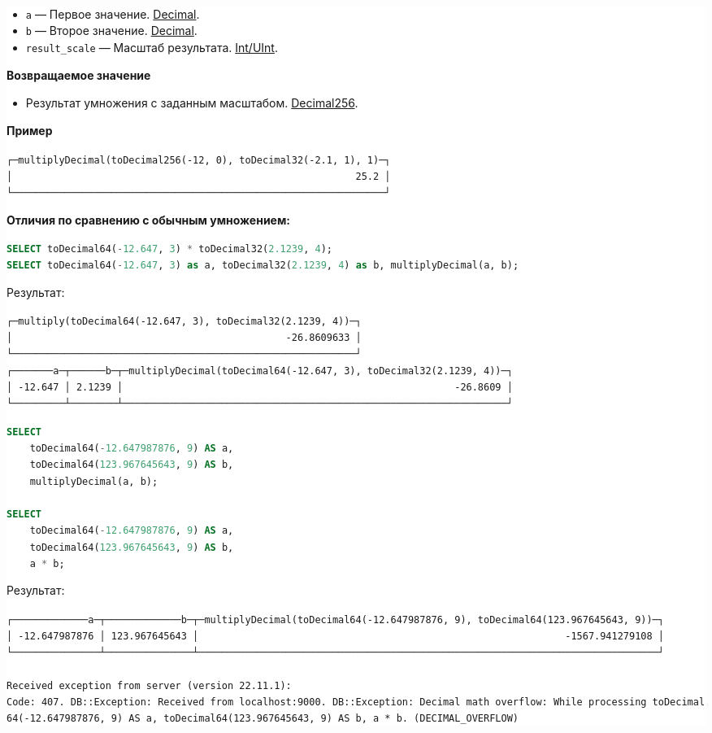 - `a` — Первое значение. [Decimal](../data-types/decimal.md).
- `b` — Второе значение. [Decimal](../data-types/decimal.md).
- `result_scale` — Масштаб результата. [Int/UInt](../data-types/int-uint.md).

**Возвращаемое значение**

- Результат умножения с заданным масштабом. [Decimal256](../data-types/decimal.md).

**Пример**

```result
┌─multiplyDecimal(toDecimal256(-12, 0), toDecimal32(-2.1, 1), 1)─┐
│                                                           25.2 │
└────────────────────────────────────────────────────────────────┘
```

**Отличия по сравнению с обычным умножением:**

```sql
SELECT toDecimal64(-12.647, 3) * toDecimal32(2.1239, 4);
SELECT toDecimal64(-12.647, 3) as a, toDecimal32(2.1239, 4) as b, multiplyDecimal(a, b);
```

Результат:

```result
┌─multiply(toDecimal64(-12.647, 3), toDecimal32(2.1239, 4))─┐
│                                               -26.8609633 │
└───────────────────────────────────────────────────────────┘
┌───────a─┬──────b─┬─multiplyDecimal(toDecimal64(-12.647, 3), toDecimal32(2.1239, 4))─┐
│ -12.647 │ 2.1239 │                                                         -26.8609 │
└─────────┴────────┴──────────────────────────────────────────────────────────────────┘
```

```sql
SELECT
    toDecimal64(-12.647987876, 9) AS a,
    toDecimal64(123.967645643, 9) AS b,
    multiplyDecimal(a, b);

SELECT
    toDecimal64(-12.647987876, 9) AS a,
    toDecimal64(123.967645643, 9) AS b,
    a * b;
```

Результат:

```result
┌─────────────a─┬─────────────b─┬─multiplyDecimal(toDecimal64(-12.647987876, 9), toDecimal64(123.967645643, 9))─┐
│ -12.647987876 │ 123.967645643 │                                                               -1567.941279108 │
└───────────────┴───────────────┴───────────────────────────────────────────────────────────────────────────────┘

Received exception from server (version 22.11.1):
Code: 407. DB::Exception: Received from localhost:9000. DB::Exception: Decimal math overflow: While processing toDecimal64(-12.647987876, 9) AS a, toDecimal64(123.967645643, 9) AS b, a * b. (DECIMAL_OVERFLOW)
```
